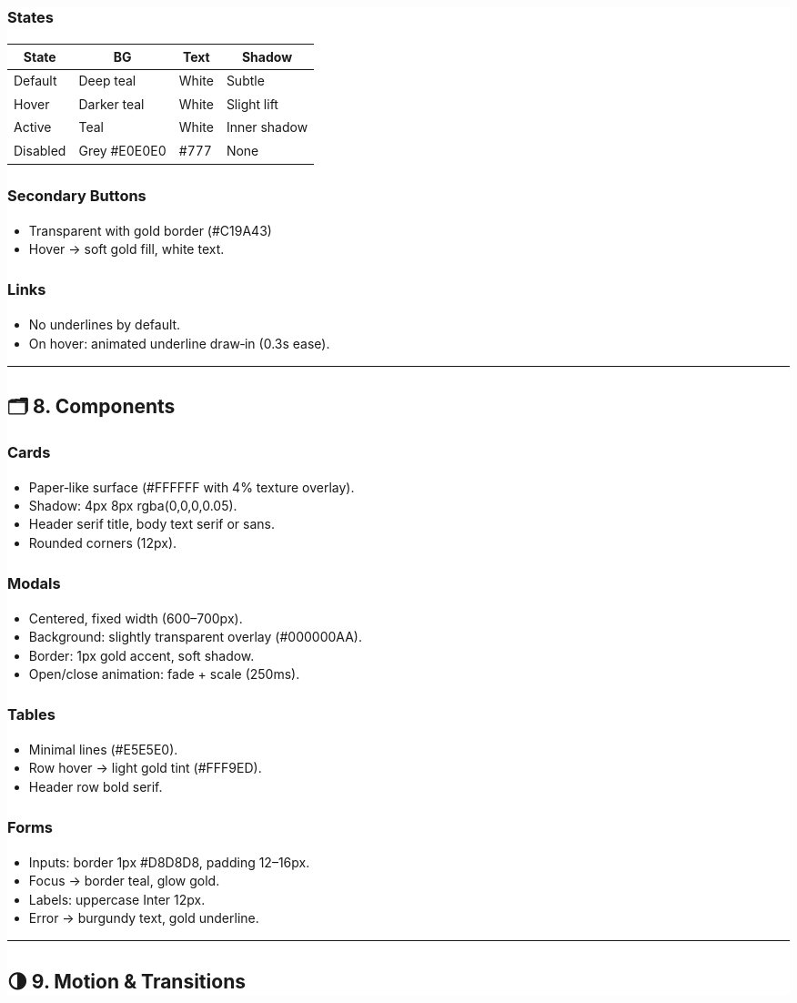 ### States
| State | BG | Text | Shadow |
|--------|----|------|--------|
| Default | Deep teal | White | Subtle |
| Hover | Darker teal | White | Slight lift |
| Active | Teal | White | Inner shadow |
| Disabled | Grey #E0E0E0 | #777 | None |

### Secondary Buttons
- Transparent with gold border (#C19A43)  
- Hover → soft gold fill, white text.  

### Links
- No underlines by default.  
- On hover: animated underline draw‑in (0.3s ease).

---

## 🗂️ 8. Components

### Cards
- Paper‑like surface (#FFFFFF with 4% texture overlay).  
- Shadow: 4px 8px rgba(0,0,0,0.05).  
- Header serif title, body text serif or sans.  
- Rounded corners (12px).  

### Modals
- Centered, fixed width (600–700px).  
- Background: slightly transparent overlay (#000000AA).  
- Border: 1px gold accent, soft shadow.  
- Open/close animation: fade + scale (250ms).  

### Tables
- Minimal lines (#E5E5E0).  
- Row hover → light gold tint (#FFF9ED).  
- Header row bold serif.  

### Forms
- Inputs: border 1px #D8D8D8, padding 12–16px.  
- Focus → border teal, glow gold.  
- Labels: uppercase Inter 12px.  
- Error → burgundy text, gold underline.  

---

## 🌗 9. Motion & Transitions
